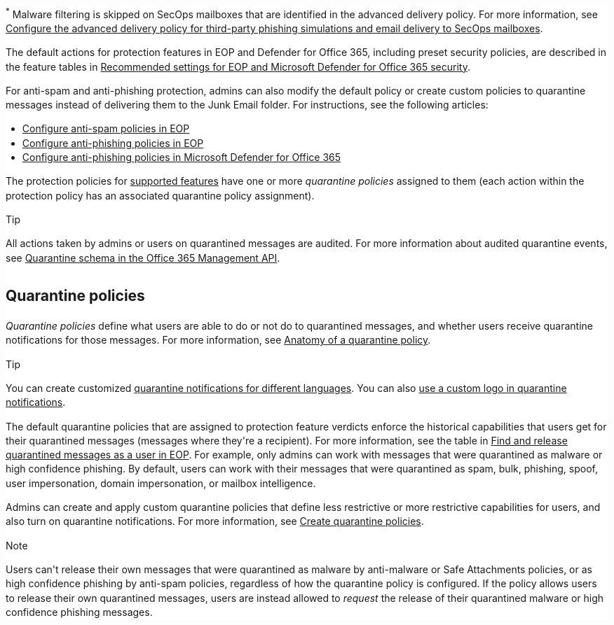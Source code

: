 <sup>\*</sup> Malware filtering is skipped on SecOps mailboxes that are identified in the advanced delivery policy. For more information, see [Configure the advanced delivery policy for third-party phishing simulations and email delivery to SecOps mailboxes](advanced-delivery-policy-configure.md).

The default actions for protection features in EOP and Defender for Office 365, including preset security policies, are described in the feature tables in [Recommended settings for EOP and Microsoft Defender for Office 365 security](recommended-settings-for-eop-and-office365.md).

For anti-spam and anti-phishing protection, admins can also modify the default policy or create custom policies to quarantine messages instead of delivering them to the Junk Email folder. For instructions, see the following articles:

- [Configure anti-spam policies in EOP](anti-spam-policies-configure.md)
- [Configure anti-phishing policies in EOP](anti-phishing-policies-eop-configure.md)
- [Configure anti-phishing policies in Microsoft Defender for Office 365](anti-phishing-policies-mdo-configure.md)

The protection policies for [supported features](quarantine-policies.md#step-2-assign-a-quarantine-policy-to-supported-features) have one or more _quarantine policies_ assigned to them (each action within the protection policy has an associated quarantine policy assignment).

> [!TIP]
> All actions taken by admins or users on quarantined messages are audited. For more information about audited quarantine events, see [Quarantine schema in the Office 365 Management API](/office/office-365-management-api/office-365-management-activity-api-schema#quarantine-schema).

## Quarantine policies

_Quarantine policies_ define what users are able to do or not do to quarantined messages, and whether users receive quarantine notifications for those messages. For more information, see [Anatomy of a quarantine policy](quarantine-policies.md#anatomy-of-a-quarantine-policy).

> [!TIP]
> You can create customized [quarantine notifications for different languages](quarantine-policies.md#customize-quarantine-notifications-for-different-languages). You can also [use a custom logo in quarantine notifications](quarantine-policies.md#customize-all-quarantine-notifications).

The default quarantine policies that are assigned to protection feature verdicts enforce the historical capabilities that users get for their quarantined messages (messages where they're a recipient). For more information, see the table in [Find and release quarantined messages as a user in EOP](quarantine-end-user.md). For example, only admins can work with messages that were quarantined as malware or high confidence phishing. By default, users can work with their messages that were quarantined as spam, bulk, phishing, spoof, user impersonation, domain impersonation, or mailbox intelligence.

Admins can create and apply custom quarantine policies that define less restrictive or more restrictive capabilities for users, and also turn on quarantine notifications. For more information, see [Create quarantine policies](quarantine-policies.md#step-1-create-quarantine-policies-in-the-microsoft-defender-portal).

> [!NOTE]
> Users can't release their own messages that were quarantined as malware by anti-malware or Safe Attachments policies, or as high confidence phishing by anti-spam policies, regardless of how the quarantine policy is configured. If the policy allows users to release their own quarantined messages, users are instead allowed to _request_ the release of their quarantined malware or high confidence phishing messages.

